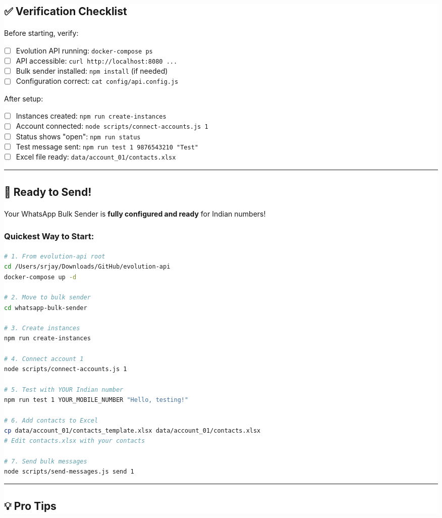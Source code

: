 
## ✅ Verification Checklist

Before starting, verify:

- [ ] Evolution API running: `docker-compose ps`
- [ ] API accessible: `curl http://localhost:8080 ...`
- [ ] Bulk sender installed: `npm install` (if needed)
- [ ] Configuration correct: `cat config/api.config.js`

After setup:

- [ ] Instances created: `npm run create-instances`
- [ ] Account connected: `node scripts/connect-accounts.js 1`
- [ ] Status shows "open": `npm run status`
- [ ] Test message sent: `npm run test 1 9876543210 "Test"`
- [ ] Excel file ready: `data/account_01/contacts.xlsx`

---

## 🎉 Ready to Send!

Your WhatsApp Bulk Sender is **fully configured and ready** for Indian numbers!

### Quickest Way to Start:

```bash
# 1. From evolution-api root
cd /Users/srjay/Downloads/GitHub/evolution-api
docker-compose up -d

# 2. Move to bulk sender
cd whatsapp-bulk-sender

# 3. Create instances
npm run create-instances

# 4. Connect account 1
node scripts/connect-accounts.js 1

# 5. Test with YOUR Indian number
npm run test 1 YOUR_MOBILE_NUMBER "Hello, testing!"

# 6. Add contacts to Excel
cp data/account_01/contacts_template.xlsx data/account_01/contacts.xlsx
# Edit contacts.xlsx with your contacts

# 7. Send bulk messages
node scripts/send-messages.js send 1
```

---

## 💡 Pro Tips
